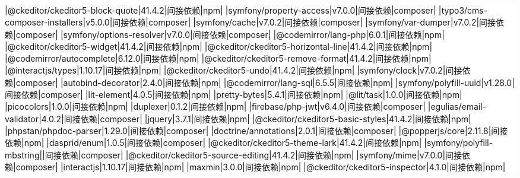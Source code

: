 |@ckeditor/ckeditor5-block-quote|41.4.2|间接依赖|npm|
|symfony/property-access|v7.0.0|间接依赖|composer|
|typo3/cms-composer-installers|v5.0.0|间接依赖|composer|
|symfony/cache|v7.0.2|间接依赖|composer|
|symfony/var-dumper|v7.0.2|间接依赖|composer|
|symfony/options-resolver|v7.0.0|间接依赖|composer|
|@codemirror/lang-php|6.0.1|间接依赖|npm|
|@ckeditor/ckeditor5-widget|41.4.2|间接依赖|npm|
|@ckeditor/ckeditor5-horizontal-line|41.4.2|间接依赖|npm|
|@codemirror/autocomplete|6.12.0|间接依赖|npm|
|@ckeditor/ckeditor5-remove-format|41.4.2|间接依赖|npm|
|@interactjs/types|1.10.17|间接依赖|npm|
|@ckeditor/ckeditor5-undo|41.4.2|间接依赖|npm|
|symfony/clock|v7.0.2|间接依赖|composer|
|autobind-decorator|2.4.0|间接依赖|npm|
|@codemirror/lang-sql|6.5.5|间接依赖|npm|
|symfony/polyfill-uuid|v1.28.0|间接依赖|composer|
|lit-element|4.0.5|间接依赖|npm|
|pretty-bytes|5.4.1|间接依赖|npm|
|@lit/task|1.0.0|间接依赖|npm|
|picocolors|1.0.0|间接依赖|npm|
|duplexer|0.1.2|间接依赖|npm|
|firebase/php-jwt|v6.4.0|间接依赖|composer|
|egulias/email-validator|4.0.2|间接依赖|composer|
|jquery|3.7.1|间接依赖|npm|
|@ckeditor/ckeditor5-basic-styles|41.4.2|间接依赖|npm|
|phpstan/phpdoc-parser|1.29.0|间接依赖|composer|
|doctrine/annotations|2.0.1|间接依赖|composer|
|@popperjs/core|2.11.8|间接依赖|npm|
|dasprid/enum|1.0.5|间接依赖|composer|
|@ckeditor/ckeditor5-theme-lark|41.4.2|间接依赖|npm|
|symfony/polyfill-mbstring||间接依赖|composer|
|@ckeditor/ckeditor5-source-editing|41.4.2|间接依赖|npm|
|symfony/mime|v7.0.0|间接依赖|composer|
|interactjs|1.10.17|间接依赖|npm|
|maxmin|3.0.0|间接依赖|npm|
|@ckeditor/ckeditor5-inspector|4.1.0|间接依赖|npm|